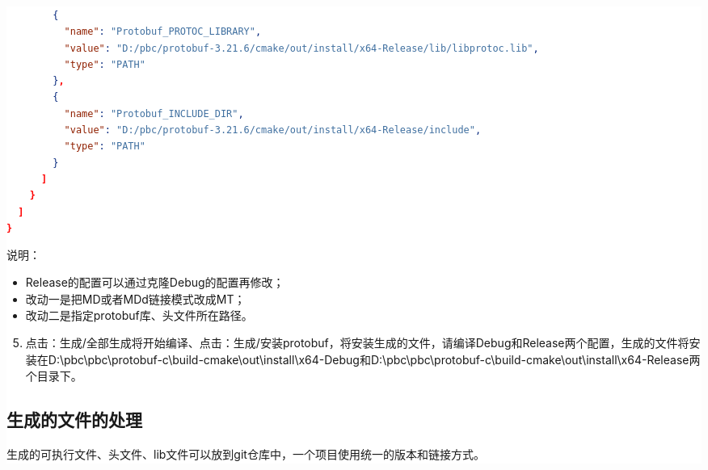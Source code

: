    ```json
           {
             "name": "Protobuf_PROTOC_LIBRARY",
             "value": "D:/pbc/protobuf-3.21.6/cmake/out/install/x64-Release/lib/libprotoc.lib",
             "type": "PATH"
           },
           {
             "name": "Protobuf_INCLUDE_DIR",
             "value": "D:/pbc/protobuf-3.21.6/cmake/out/install/x64-Release/include",
             "type": "PATH"
           }
         ]
       }
     ]
   }
   ```

   说明：

   - Release的配置可以通过克隆Debug的配置再修改；
   - 改动一是把MD或者MDd链接模式改成MT；
   - 改动二是指定protobuf库、头文件所在路径。

5. 点击：生成/全部生成将开始编译、点击：生成/安装protobuf，将安装生成的文件，请编译Debug和Release两个配置，生成的文件将安装在D:\pbc\pbc\protobuf-c\build-cmake\out\install\x64-Debug和D:\pbc\pbc\protobuf-c\build-cmake\out\install\x64-Release两个目录下。



## 生成的文件的处理

生成的可执行文件、头文件、lib文件可以放到git仓库中，一个项目使用统一的版本和链接方式。